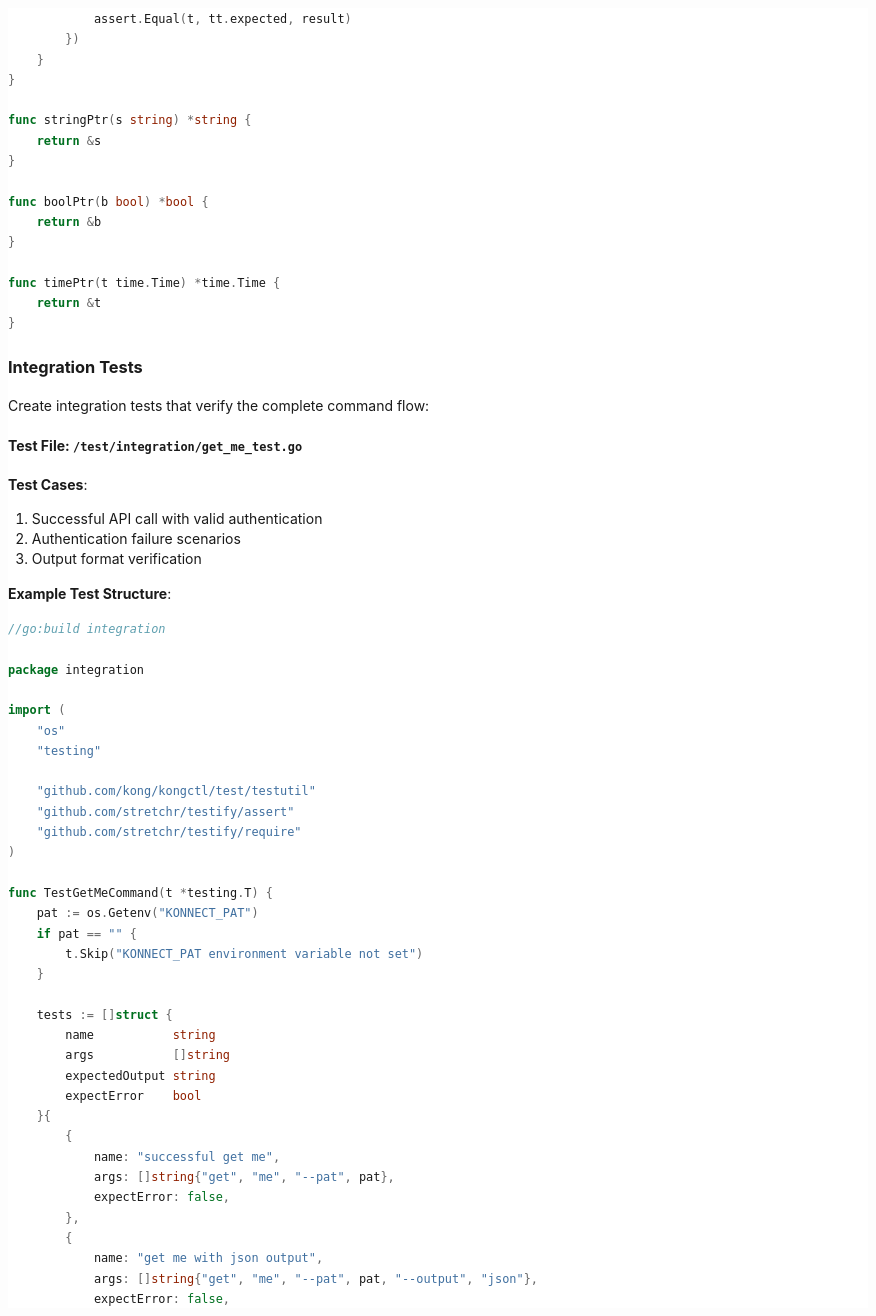 ```go
			assert.Equal(t, tt.expected, result)
		})
	}
}

func stringPtr(s string) *string {
	return &s
}

func boolPtr(b bool) *bool {
	return &b
}

func timePtr(t time.Time) *time.Time {
	return &t
}
```

### Integration Tests
Create integration tests that verify the complete command flow:

#### Test File: `/test/integration/get_me_test.go`

**Test Cases**:
1. Successful API call with valid authentication
2. Authentication failure scenarios
3. Output format verification

**Example Test Structure**:
```go
//go:build integration

package integration

import (
	"os"
	"testing"

	"github.com/kong/kongctl/test/testutil"
	"github.com/stretchr/testify/assert"
	"github.com/stretchr/testify/require"
)

func TestGetMeCommand(t *testing.T) {
	pat := os.Getenv("KONNECT_PAT")
	if pat == "" {
		t.Skip("KONNECT_PAT environment variable not set")
	}

	tests := []struct {
		name           string
		args           []string
		expectedOutput string
		expectError    bool
	}{
		{
			name: "successful get me",
			args: []string{"get", "me", "--pat", pat},
			expectError: false,
		},
		{
			name: "get me with json output",
			args: []string{"get", "me", "--pat", pat, "--output", "json"},
			expectError: false,
```